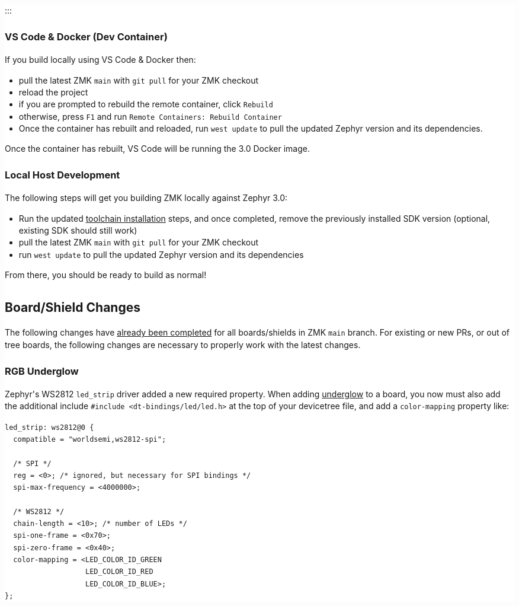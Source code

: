 :::

### VS Code & Docker (Dev Container)

If you build locally using VS Code & Docker then:

- pull the latest ZMK `main` with `git pull` for your ZMK checkout
- reload the project
- if you are prompted to rebuild the remote container, click `Rebuild`
- otherwise, press `F1` and run `Remote Containers: Rebuild Container`
- Once the container has rebuilt and reloaded, run `west update` to pull the updated Zephyr version and its dependencies.

Once the container has rebuilt, VS Code will be running the 3.0 Docker image.

### Local Host Development

The following steps will get you building ZMK locally against Zephyr 3.0:

- Run the updated [toolchain installation](/docs/development/local-toolchain/setup) steps, and once completed, remove the previously installed SDK version (optional, existing SDK should still work)
- pull the latest ZMK `main` with `git pull` for your ZMK checkout
- run `west update` to pull the updated Zephyr version and its dependencies

From there, you should be ready to build as normal!

## Board/Shield Changes

The following changes have [already been completed](https://github.com/zmkfirmware/zmk/pull/1143/commits) for all boards/shields in ZMK `main` branch. For existing or new PRs, or out of tree boards, the following changes are necessary to properly work with the latest changes.

### RGB Underglow

Zephyr's WS2812 `led_strip` driver added a new required property. When adding [underglow](/docs/features/underglow#adding-rgb-underglow-support-to-a-keyboard) to a board, you now must also add the additional include `#include <dt-bindings/led/led.h>` at the top of your devicetree file, and add a `color-mapping` property like:

```dts
led_strip: ws2812@0 {
  compatible = "worldsemi,ws2812-spi";

  /* SPI */
  reg = <0>; /* ignored, but necessary for SPI bindings */
  spi-max-frequency = <4000000>;

  /* WS2812 */
  chain-length = <10>; /* number of LEDs */
  spi-one-frame = <0x70>;
  spi-zero-frame = <0x40>;
  color-mapping = <LED_COLOR_ID_GREEN
                   LED_COLOR_ID_RED
                   LED_COLOR_ID_BLUE>;
};
```
